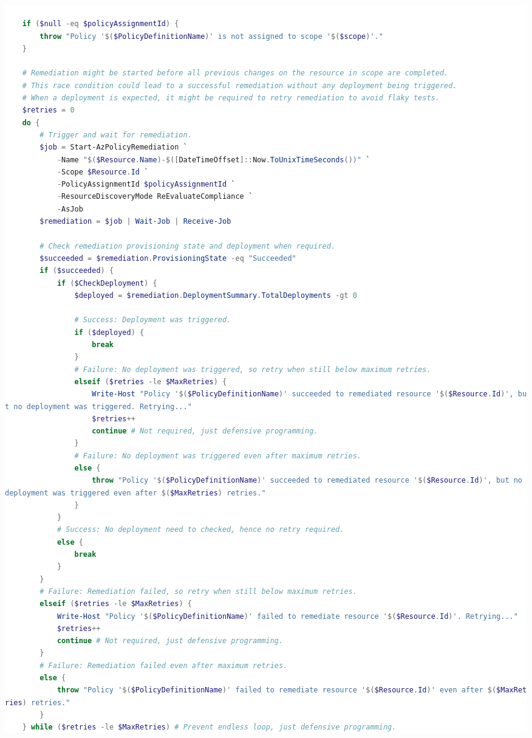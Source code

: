 ```powershell
    
    if ($null -eq $policyAssignmentId) {
        throw "Policy '$($PolicyDefinitionName)' is not assigned to scope '$($scope)'."
    }

    # Remediation might be started before all previous changes on the resource in scope are completed.
    # This race condition could lead to a successful remediation without any deployment being triggered.
    # When a deployment is expected, it might be required to retry remediation to avoid flaky tests.
    $retries = 0
    do {
        # Trigger and wait for remediation.
        $job = Start-AzPolicyRemediation `
            -Name "$($Resource.Name)-$([DateTimeOffset]::Now.ToUnixTimeSeconds())" `
            -Scope $Resource.Id `
            -PolicyAssignmentId $policyAssignmentId `
            -ResourceDiscoveryMode ReEvaluateCompliance `
            -AsJob
        $remediation = $job | Wait-Job | Receive-Job
        
        # Check remediation provisioning state and deployment when required.
        $succeeded = $remediation.ProvisioningState -eq "Succeeded"
        if ($succeeded) {
            if ($CheckDeployment) {
                $deployed = $remediation.DeploymentSummary.TotalDeployments -gt 0
                
                # Success: Deployment was triggered.
                if ($deployed) {
                    break 
                }
                # Failure: No deployment was triggered, so retry when still below maximum retries.
                elseif ($retries -le $MaxRetries) {
                    Write-Host "Policy '$($PolicyDefinitionName)' succeeded to remediated resource '$($Resource.Id)', but no deployment was triggered. Retrying..."
                    $retries++
                    continue # Not required, just defensive programming.
                }
                # Failure: No deployment was triggered even after maximum retries.
                else {
                    throw "Policy '$($PolicyDefinitionName)' succeeded to remediated resource '$($Resource.Id)', but no deployment was triggered even after $($MaxRetries) retries."
                }
            }
            # Success: No deployment need to checked, hence no retry required.
            else {
                break
            }
        }
        # Failure: Remediation failed, so retry when still below maximum retries.
        elseif ($retries -le $MaxRetries) {
            Write-Host "Policy '$($PolicyDefinitionName)' failed to remediate resource '$($Resource.Id)'. Retrying..."
            $retries++
            continue # Not required, just defensive programming.
        }
        # Failure: Remediation failed even after maximum retries.
        else {
            throw "Policy '$($PolicyDefinitionName)' failed to remediate resource '$($Resource.Id)' even after $($MaxRetries) retries."
        }
    } while ($retries -le $MaxRetries) # Prevent endless loop, just defensive programming.
```